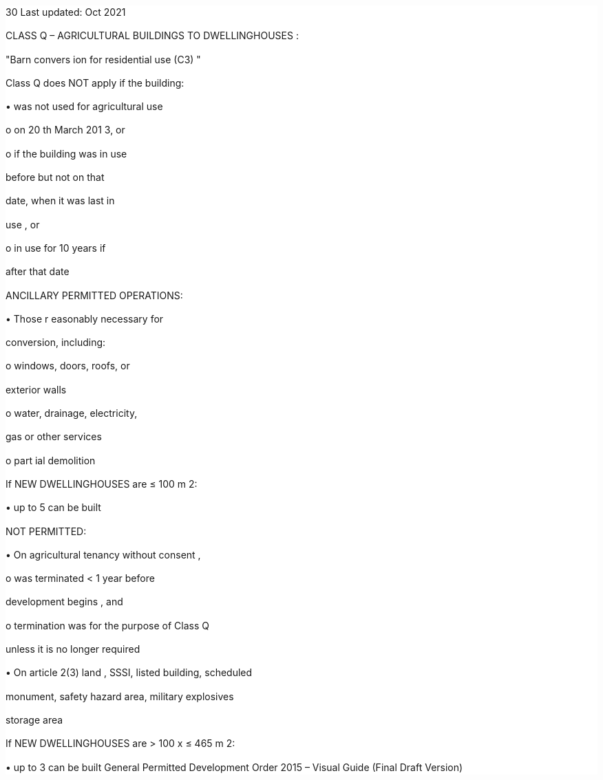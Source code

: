 30 Last updated: Oct 2021 

CLASS Q – AGRICULTURAL BUILDINGS TO DWELLINGHOUSES :

"Barn convers ion for residential use (C3) "

Class Q does NOT apply if the building: 

• was not used for agricultural use 

o on 20 th March 201 3, or 

o if the building was in use 

before but not on that 

date, when it was last in 

use , or 

o in use for 10 years if 

after that date 

ANCILLARY PERMITTED OPERATIONS: 

• Those r easonably necessary for 

conversion, including: 

o windows, doors, roofs, or 

exterior walls 

o water, drainage, electricity, 

gas or other services 

o part ial demolition 

If NEW DWELLINGHOUSES are ≤ 100 m 2:

• up to 5 can be built 

NOT PERMITTED: 

• On agricultural tenancy without consent ,

o was terminated < 1 year before 

development begins , and 

o termination was for the purpose of Class Q 

unless it is no longer required 

• On article 2(3) land , SSSI, listed building, scheduled 

monument, safety hazard area, military explosives 

storage area 

If NEW DWELLINGHOUSES are > 100 x ≤ 465 m 2:

• up to 3 can be built General Permitted Development Order 2015 – Visual Guide (Final Draft Version) 
